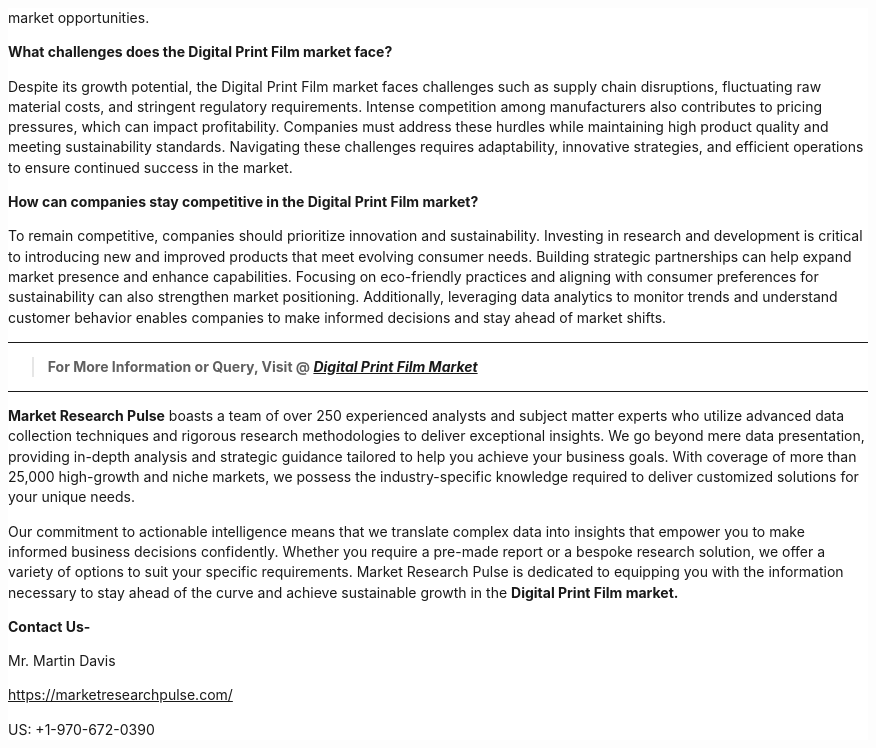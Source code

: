 market opportunities.</p><p><strong>What challenges does the Digital Print Film market face?</strong></p><p>Despite its growth potential, the Digital Print Film market faces challenges such as supply chain disruptions, fluctuating raw material costs, and stringent regulatory requirements. Intense competition among manufacturers also contributes to pricing pressures, which can impact profitability. Companies must address these hurdles while maintaining high product quality and meeting sustainability standards. Navigating these challenges requires adaptability, innovative strategies, and efficient operations to ensure continued success in the market.</p><p><strong>How can companies stay competitive in the Digital Print Film market?</strong></p><p>To remain competitive, companies should prioritize innovation and sustainability. Investing in research and development is critical to introducing new and improved products that meet evolving consumer needs. Building strategic partnerships can help expand market presence and enhance capabilities. Focusing on eco-friendly practices and aligning with consumer preferences for sustainability can also strengthen market positioning. Additionally, leveraging data analytics to monitor trends and understand customer behavior enables companies to make informed decisions and stay ahead of market shifts.</p><hr /><blockquote><p><strong>For More Information or Query, Visit @&nbsp;<em><a href="https://marketresearchpulse.com/report/125098/digital-print-film-market?utm_source=Linkedin&utm_medium=025">Digital Print Film Market</a></em></strong></p></blockquote><hr /><p><strong>Market Research Pulse</strong> boasts a team of over 250 experienced analysts and subject matter experts who utilize advanced data collection techniques and rigorous research methodologies to deliver exceptional insights. We go beyond mere data presentation, providing in-depth analysis and strategic guidance tailored to help you achieve your business goals. With coverage of more than 25,000 high-growth and niche markets, we possess the industry-specific knowledge required to deliver customized solutions for your unique needs.</p><p>Our commitment to actionable intelligence means that we translate complex data into insights that empower you to make informed business decisions confidently. Whether you require a pre-made report or a bespoke research solution, we offer a variety of options to suit your specific requirements. Market Research Pulse is dedicated to equipping you with the information necessary to stay ahead of the curve and achieve sustainable growth in the <strong>Digital Print Film market.</strong></p><p><strong>Contact Us-</strong></p><p>Mr. Martin Davis</p><p>https://marketresearchpulse.com/</p><p>US: +1-970-672-0390</p>